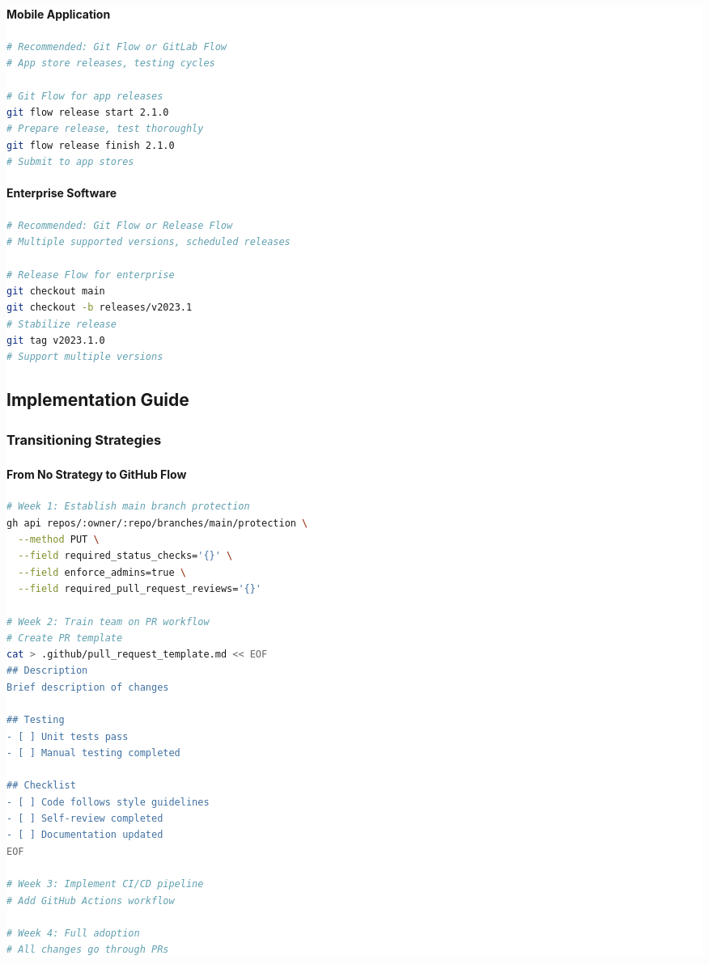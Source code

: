 #### Mobile Application
```bash
# Recommended: Git Flow or GitLab Flow
# App store releases, testing cycles

# Git Flow for app releases
git flow release start 2.1.0
# Prepare release, test thoroughly
git flow release finish 2.1.0
# Submit to app stores
```

#### Enterprise Software
```bash
# Recommended: Git Flow or Release Flow
# Multiple supported versions, scheduled releases

# Release Flow for enterprise
git checkout main
git checkout -b releases/v2023.1
# Stabilize release
git tag v2023.1.0
# Support multiple versions
```

## Implementation Guide

### Transitioning Strategies

#### From No Strategy to GitHub Flow

```bash
# Week 1: Establish main branch protection
gh api repos/:owner/:repo/branches/main/protection \
  --method PUT \
  --field required_status_checks='{}' \
  --field enforce_admins=true \
  --field required_pull_request_reviews='{}'

# Week 2: Train team on PR workflow
# Create PR template
cat > .github/pull_request_template.md << EOF
## Description
Brief description of changes

## Testing
- [ ] Unit tests pass
- [ ] Manual testing completed

## Checklist
- [ ] Code follows style guidelines
- [ ] Self-review completed
- [ ] Documentation updated
EOF

# Week 3: Implement CI/CD pipeline
# Add GitHub Actions workflow

# Week 4: Full adoption
# All changes go through PRs
```
